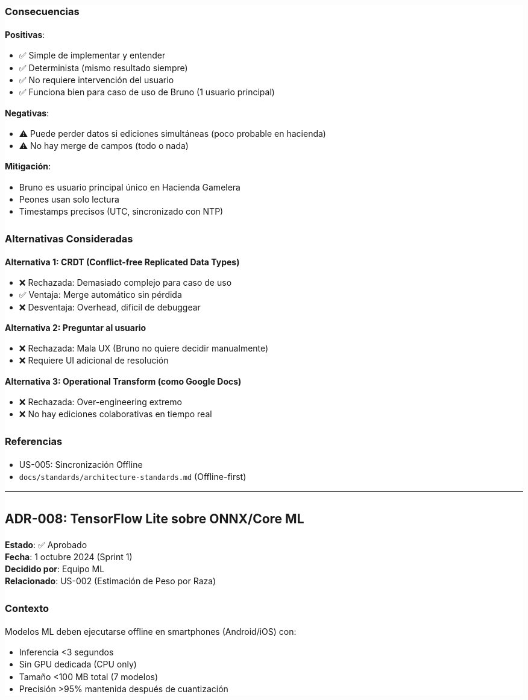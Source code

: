 ### Consecuencias

**Positivas**:
- ✅ Simple de implementar y entender
- ✅ Determinista (mismo resultado siempre)
- ✅ No requiere intervención del usuario
- ✅ Funciona bien para caso de uso de Bruno (1 usuario principal)

**Negativas**:
- ⚠️ Puede perder datos si ediciones simultáneas (poco probable en hacienda)
- ⚠️ No hay merge de campos (todo o nada)

**Mitigación**:
- Bruno es usuario principal único en Hacienda Gamelera
- Peones usan solo lectura
- Timestamps precisos (UTC, sincronizado con NTP)

### Alternativas Consideradas

**Alternativa 1: CRDT (Conflict-free Replicated Data Types)**
- ❌ Rechazada: Demasiado complejo para caso de uso
- ✅ Ventaja: Merge automático sin pérdida
- ❌ Desventaja: Overhead, difícil de debuggear

**Alternativa 2: Preguntar al usuario**
- ❌ Rechazada: Mala UX (Bruno no quiere decidir manualmente)
- ❌ Requiere UI adicional de resolución

**Alternativa 3: Operational Transform (como Google Docs)**
- ❌ Rechazada: Over-engineering extremo
- ❌ No hay ediciones colaborativas en tiempo real

### Referencias

- US-005: Sincronización Offline
- `docs/standards/architecture-standards.md` (Offline-first)

---

## ADR-008: TensorFlow Lite sobre ONNX/Core ML

**Estado**: ✅ Aprobado  
**Fecha**: 1 octubre 2024 (Sprint 1)  
**Decidido por**: Equipo ML  
**Relacionado**: US-002 (Estimación de Peso por Raza)

### Contexto

Modelos ML deben ejecutarse offline en smartphones (Android/iOS) con:
- Inferencia <3 segundos
- Sin GPU dedicada (CPU only)
- Tamaño <100 MB total (7 modelos)
- Precisión >95% mantenida después de cuantización
